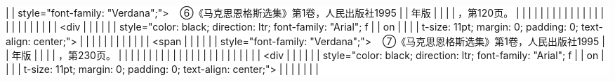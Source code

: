| | style="font-family: &quot;Verdana&quot;;">    ⑥《马克思恩格斯选集》第1卷，人民出版社1995 |
| 年版 |                                                                   |
| | ，第120页。</span>                                                       | |
|                                                                          |
| |                                                                        |
|    |                                                                     |
| | </div>                                                                 |
|    |                                                                     |
| |                                                                        |
|    |                                                                     |
| | <div                                                                   |
|    |                                                                     |
| | style="color: black; direction: ltr; font-family: &quot;Arial&quot;; f |
| on |                                                                     |
| | t-size: 11pt; margin: 0; padding: 0; text-align: center;">             |
|    |                                                                     |
| |                                                                        |
|    |                                                                     |
| | <span                                                                  |
|    |                                                                     |
| | style="font-family: &quot;Verdana&quot;;">    ⑦《马克思恩格斯选集》第1卷，人民出版社1995 |
| 年版 |                                                                   |
| | ，第230页。</span>                                                       | |
|                                                                          |
| |                                                                        |
|    |                                                                     |
| | </div>                                                                 |
|    |                                                                     |
| |                                                                        |
|    |                                                                     |
| | <div                                                                   |
|    |                                                                     |
| | style="color: black; direction: ltr; font-family: &quot;Arial&quot;; f |
| on |                                                                     |
| | t-size: 11pt; margin: 0; padding: 0; text-align: center;">             |
|    |                                                                     |
| |                                                                        |